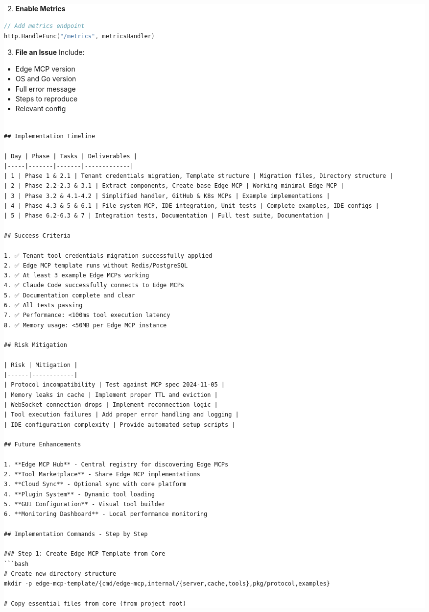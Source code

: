 2. **Enable Metrics**
```go
// Add metrics endpoint
http.HandleFunc("/metrics", metricsHandler)
```

3. **File an Issue**
Include:
- Edge MCP version
- OS and Go version
- Full error message
- Steps to reproduce
- Relevant config
```

## Implementation Timeline

| Day | Phase | Tasks | Deliverables |
|-----|-------|-------|-------------|
| 1 | Phase 1 & 2.1 | Tenant credentials migration, Template structure | Migration files, Directory structure |
| 2 | Phase 2.2-2.3 & 3.1 | Extract components, Create base Edge MCP | Working minimal Edge MCP |
| 3 | Phase 3.2 & 4.1-4.2 | Simplified handler, GitHub & K8s MCPs | Example implementations |
| 4 | Phase 4.3 & 5 & 6.1 | File system MCP, IDE integration, Unit tests | Complete examples, IDE configs |
| 5 | Phase 6.2-6.3 & 7 | Integration tests, Documentation | Full test suite, Documentation |

## Success Criteria

1. ✅ Tenant tool credentials migration successfully applied
2. ✅ Edge MCP template runs without Redis/PostgreSQL
3. ✅ At least 3 example Edge MCPs working
4. ✅ Claude Code successfully connects to Edge MCPs
5. ✅ Documentation complete and clear
6. ✅ All tests passing
7. ✅ Performance: <100ms tool execution latency
8. ✅ Memory usage: <50MB per Edge MCP instance

## Risk Mitigation

| Risk | Mitigation |
|------|------------|
| Protocol incompatibility | Test against MCP spec 2024-11-05 |
| Memory leaks in cache | Implement proper TTL and eviction |
| WebSocket connection drops | Implement reconnection logic |
| Tool execution failures | Add proper error handling and logging |
| IDE configuration complexity | Provide automated setup scripts |

## Future Enhancements

1. **Edge MCP Hub** - Central registry for discovering Edge MCPs
2. **Tool Marketplace** - Share Edge MCP implementations
3. **Cloud Sync** - Optional sync with core platform
4. **Plugin System** - Dynamic tool loading
5. **GUI Configuration** - Visual tool builder
6. **Monitoring Dashboard** - Local performance monitoring

## Implementation Commands - Step by Step

### Step 1: Create Edge MCP Template from Core
```bash
# Create new directory structure
mkdir -p edge-mcp-template/{cmd/edge-mcp,internal/{server,cache,tools},pkg/protocol,examples}

# Copy essential files from core (from project root)
```